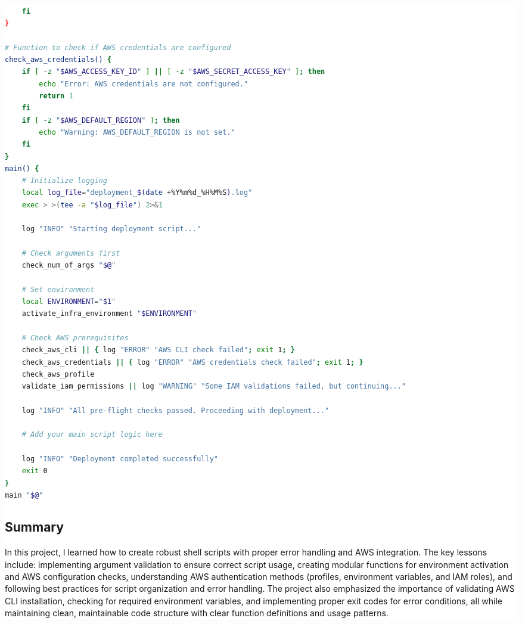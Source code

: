 ```bash
    fi
}

# Function to check if AWS credentials are configured
check_aws_credentials() {
    if [ -z "$AWS_ACCESS_KEY_ID" ] || [ -z "$AWS_SECRET_ACCESS_KEY" ]; then
        echo "Error: AWS credentials are not configured."
        return 1
    fi
    if [ -z "$AWS_DEFAULT_REGION" ]; then
        echo "Warning: AWS_DEFAULT_REGION is not set."
    fi
}
main() {
    # Initialize logging
    local log_file="deployment_$(date +%Y%m%d_%H%M%S).log"
    exec > >(tee -a "$log_file") 2>&1
    
    log "INFO" "Starting deployment script..."
    
    # Check arguments first
    check_num_of_args "$@"
    
    # Set environment
    local ENVIRONMENT="$1"
    activate_infra_environment "$ENVIRONMENT"
    
    # Check AWS prerequisites
    check_aws_cli || { log "ERROR" "AWS CLI check failed"; exit 1; }
    check_aws_credentials || { log "ERROR" "AWS credentials check failed"; exit 1; }
    check_aws_profile
    validate_iam_permissions || log "WARNING" "Some IAM validations failed, but continuing..."
    
    log "INFO" "All pre-flight checks passed. Proceeding with deployment..."
    
    # Add your main script logic here
    
    log "INFO" "Deployment completed successfully"
    exit 0
}
main "$@"
```
## Summary

In this project, I learned how to create robust shell scripts with proper error handling and AWS integration. The key lessons include: implementing argument validation to ensure correct script usage, creating modular functions for environment activation and AWS configuration checks, understanding AWS authentication methods (profiles, environment variables, and IAM roles), and following best practices for script organization and error handling. The project also emphasized the importance of validating AWS CLI installation, checking for required environment variables, and implementing proper exit codes for error conditions, all while maintaining clean, maintainable code structure with clear function definitions and usage patterns.
